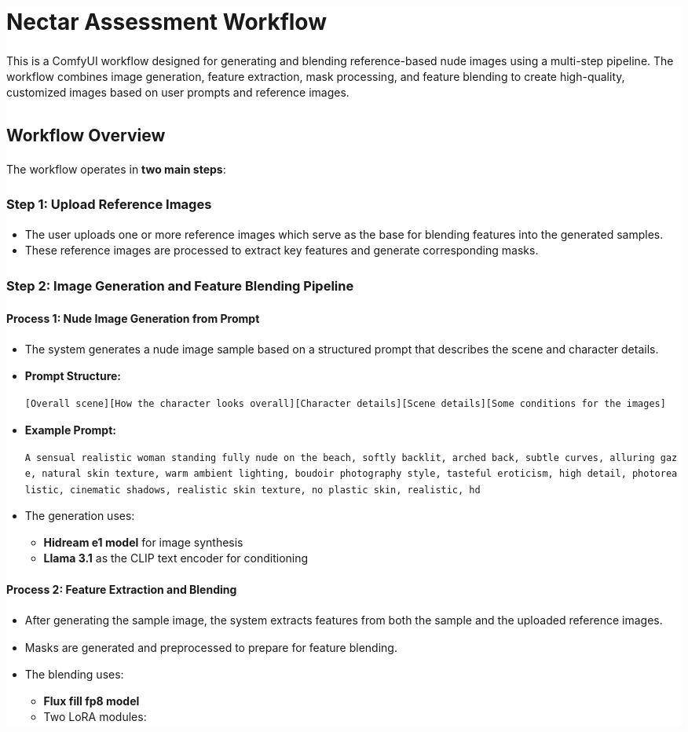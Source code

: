 # Nectar Assessment Workflow

This is a ComfyUI workflow designed for generating and blending reference-based nude images using a multi-step pipeline. The workflow combines image generation, feature extraction, mask processing, and feature blending to create high-quality, customized images based on user prompts and reference images.

## Workflow Overview

The workflow operates in **two main steps**:

### Step 1: Upload Reference Images

* The user uploads one or more reference images which serve as the base for blending features into the generated samples.
* These reference images are processed to extract key features and generate corresponding masks.

### Step 2: Image Generation and Feature Blending Pipeline

#### Process 1: Nude Image Generation from Prompt

* The system generates a nude image sample based on a structured prompt that describes the scene and character details.

* **Prompt Structure:**

  ```
  [Overall scene][How the character looks overall][Character details][Scene details][Some conditions for the images]
  ```

* **Example Prompt:**

  ```
  A sensual realistic woman standing fully nude on the beach, softly backlit, arched back, subtle curves, alluring gaze, natural skin texture, warm ambient lighting, boudoir photography style, tasteful eroticism, high detail, photorealistic, cinematic shadows, realistic skin texture, no plastic skin, realistic, hd
  ```

* The generation uses:

  * **Hidream e1 model** for image synthesis
  * **Llama 3.1** as the CLIP text encoder for conditioning

#### Process 2: Feature Extraction and Blending

* After generating the sample image, the system extracts features from both the sample and the uploaded reference images.

* Masks are generated and preprocessed to prepare for feature blending.

* The blending uses:

  * **Flux fill fp8 model**
  * Two LoRA modules:
